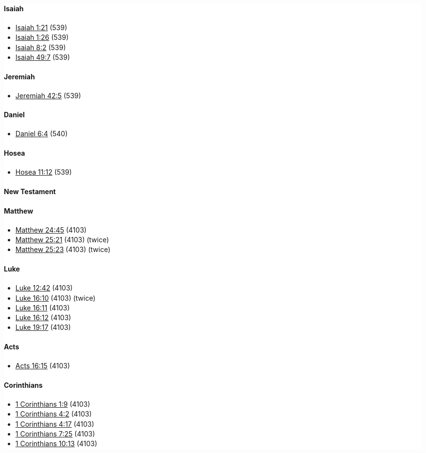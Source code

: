 ####  Isaiah

- [Isaiah 1:21](https://www.biblegateway.com/passage/?search=Isaiah+1%3A21&version=HCSB) (539)
- [Isaiah 1:26](https://www.biblegateway.com/passage/?search=Isaiah+1%3A26&version=HCSB) (539)
- [Isaiah 8:2](https://www.biblegateway.com/passage/?search=Isaiah+8%3A2&version=HCSB) (539)
- [Isaiah 49:7](https://www.biblegateway.com/passage/?search=Isaiah+49%3A7&version=HCSB) (539)

####  Jeremiah

- [Jeremiah 42:5](https://www.biblegateway.com/passage/?search=Jeremiah+42%3A5&version=HCSB) (539)

####  Daniel

- [Daniel 6:4](https://www.biblegateway.com/passage/?search=Daniel+6%3A4&version=HCSB) (540)

####  Hosea

- [Hosea 11:12](https://www.biblegateway.com/passage/?search=Hosea+11%3A12&version=HCSB) (539)

#### New Testament

####  Matthew

- [Matthew 24:45](https://www.biblegateway.com/passage/?search=Matthew+24%3A45&version=HCSB) (4103)
- [Matthew 25:21](https://www.biblegateway.com/passage/?search=Matthew+25%3A21&version=HCSB) (4103) (twice)
- [Matthew 25:23](https://www.biblegateway.com/passage/?search=Matthew+25%3A23&version=HCSB) (4103) (twice)

####  Luke

- [Luke 12:42](https://www.biblegateway.com/passage/?search=Luke+12%3A42&version=HCSB) (4103)
- [Luke 16:10](https://www.biblegateway.com/passage/?search=Luke+16%3A10&version=HCSB) (4103) (twice)
- [Luke 16:11](https://www.biblegateway.com/passage/?search=Luke+16%3A11&version=HCSB) (4103)
- [Luke 16:12](https://www.biblegateway.com/passage/?search=Luke+16%3A12&version=HCSB) (4103)
- [Luke 19:17](https://www.biblegateway.com/passage/?search=Luke+19%3A17&version=HCSB) (4103)

####  Acts

- [Acts 16:15](https://www.biblegateway.com/passage/?search=Acts+16%3A15&version=HCSB) (4103)

####  Corinthians

- [1 Corinthians 1:9](https://www.biblegateway.com/passage/?search=1+Corinthians+1%3A9&version=HCSB) (4103)
- [1 Corinthians 4:2](https://www.biblegateway.com/passage/?search=1+Corinthians+4%3A2&version=HCSB) (4103)
- [1 Corinthians 4:17](https://www.biblegateway.com/passage/?search=1+Corinthians+4%3A17&version=HCSB) (4103)
- [1 Corinthians 7:25](https://www.biblegateway.com/passage/?search=1+Corinthians+7%3A25&version=HCSB) (4103)
- [1 Corinthians 10:13](https://www.biblegateway.com/passage/?search=1+Corinthians+10%3A13&version=HCSB) (4103)

